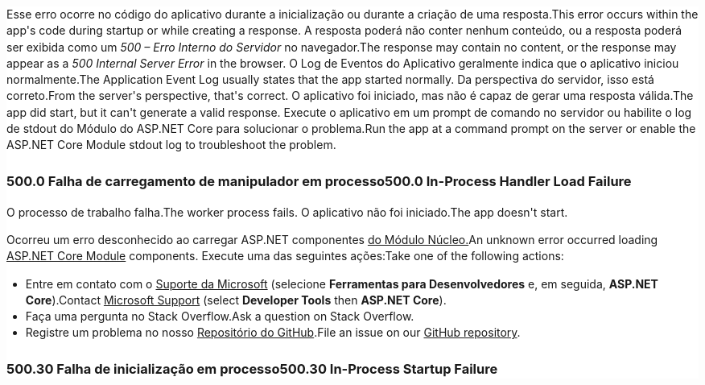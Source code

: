 <span data-ttu-id="89b7f-138">Esse erro ocorre no código do aplicativo durante a inicialização ou durante a criação de uma resposta.</span><span class="sxs-lookup"><span data-stu-id="89b7f-138">This error occurs within the app's code during startup or while creating a response.</span></span> <span data-ttu-id="89b7f-139">A resposta poderá não conter nenhum conteúdo, ou a resposta poderá ser exibida como um *500 – Erro Interno do Servidor* no navegador.</span><span class="sxs-lookup"><span data-stu-id="89b7f-139">The response may contain no content, or the response may appear as a *500 Internal Server Error* in the browser.</span></span> <span data-ttu-id="89b7f-140">O Log de Eventos do Aplicativo geralmente indica que o aplicativo iniciou normalmente.</span><span class="sxs-lookup"><span data-stu-id="89b7f-140">The Application Event Log usually states that the app started normally.</span></span> <span data-ttu-id="89b7f-141">Da perspectiva do servidor, isso está correto.</span><span class="sxs-lookup"><span data-stu-id="89b7f-141">From the server's perspective, that's correct.</span></span> <span data-ttu-id="89b7f-142">O aplicativo foi iniciado, mas não é capaz de gerar uma resposta válida.</span><span class="sxs-lookup"><span data-stu-id="89b7f-142">The app did start, but it can't generate a valid response.</span></span> <span data-ttu-id="89b7f-143">Execute o aplicativo em um prompt de comando no servidor ou habilite o log de stdout do Módulo do ASP.NET Core para solucionar o problema.</span><span class="sxs-lookup"><span data-stu-id="89b7f-143">Run the app at a command prompt on the server or enable the ASP.NET Core Module stdout log to troubleshoot the problem.</span></span>

### <a name="5000-in-process-handler-load-failure"></a><span data-ttu-id="89b7f-144">500.0 Falha de carregamento de manipulador em processo</span><span class="sxs-lookup"><span data-stu-id="89b7f-144">500.0 In-Process Handler Load Failure</span></span>

<span data-ttu-id="89b7f-145">O processo de trabalho falha.</span><span class="sxs-lookup"><span data-stu-id="89b7f-145">The worker process fails.</span></span> <span data-ttu-id="89b7f-146">O aplicativo não foi iniciado.</span><span class="sxs-lookup"><span data-stu-id="89b7f-146">The app doesn't start.</span></span>

<span data-ttu-id="89b7f-147">Ocorreu um erro desconhecido ao carregar ASP.NET componentes [do Módulo Núcleo.](xref:host-and-deploy/aspnet-core-module)</span><span class="sxs-lookup"><span data-stu-id="89b7f-147">An unknown error occurred loading [ASP.NET Core Module](xref:host-and-deploy/aspnet-core-module) components.</span></span> <span data-ttu-id="89b7f-148">Execute uma das seguintes ações:</span><span class="sxs-lookup"><span data-stu-id="89b7f-148">Take one of the following actions:</span></span>

* <span data-ttu-id="89b7f-149">Entre em contato com o [Suporte da Microsoft](https://support.microsoft.com/oas/default.aspx?prid=15832) (selecione **Ferramentas para Desenvolvedores** e, em seguida, **ASP.NET Core**).</span><span class="sxs-lookup"><span data-stu-id="89b7f-149">Contact [Microsoft Support](https://support.microsoft.com/oas/default.aspx?prid=15832) (select **Developer Tools** then **ASP.NET Core**).</span></span>
* <span data-ttu-id="89b7f-150">Faça uma pergunta no Stack Overflow.</span><span class="sxs-lookup"><span data-stu-id="89b7f-150">Ask a question on Stack Overflow.</span></span>
* <span data-ttu-id="89b7f-151">Registre um problema no nosso [Repositório do GitHub](https://github.com/dotnet/AspNetCore).</span><span class="sxs-lookup"><span data-stu-id="89b7f-151">File an issue on our [GitHub repository](https://github.com/dotnet/AspNetCore).</span></span>

### <a name="50030-in-process-startup-failure"></a><span data-ttu-id="89b7f-152">500.30 Falha de inicialização em processo</span><span class="sxs-lookup"><span data-stu-id="89b7f-152">500.30 In-Process Startup Failure</span></span>
